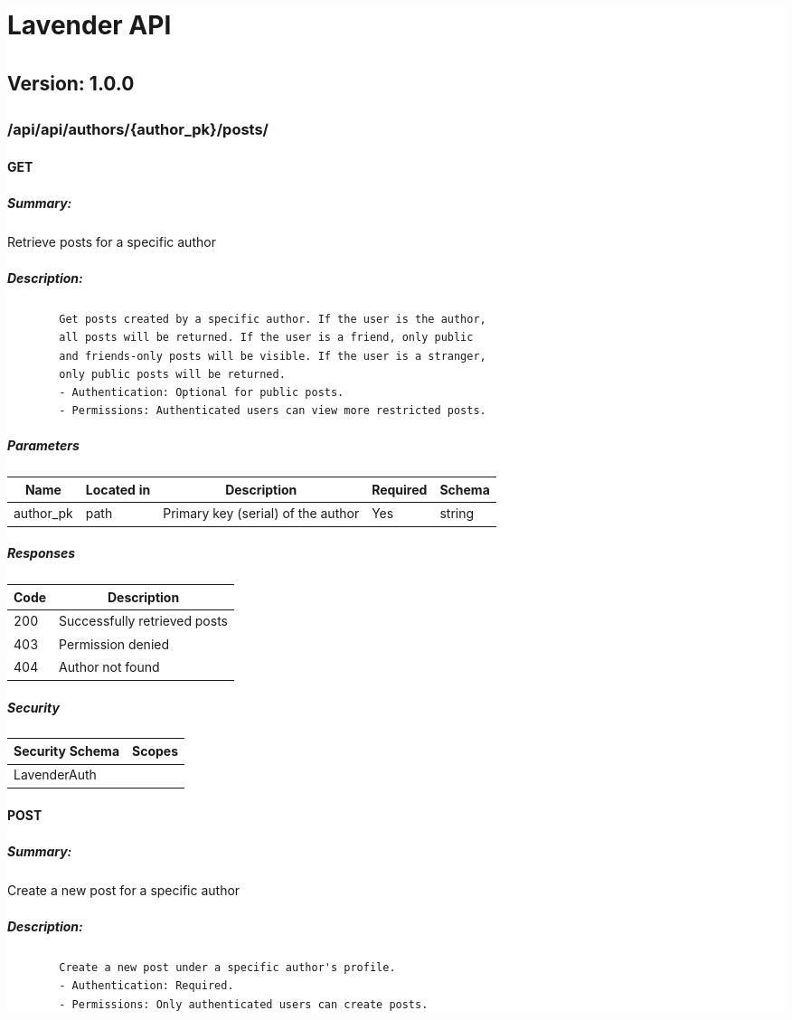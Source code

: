 # Lavender API
## Version: 1.0.0

### /api/api/authors/{author_pk}/posts/

#### GET
##### Summary:

Retrieve posts for a specific author

##### Description:


            Get posts created by a specific author. If the user is the author, 
            all posts will be returned. If the user is a friend, only public 
            and friends-only posts will be visible. If the user is a stranger, 
            only public posts will be returned.
            - Authentication: Optional for public posts.
            - Permissions: Authenticated users can view more restricted posts.
        

##### Parameters

| Name | Located in | Description | Required | Schema |
| ---- | ---------- | ----------- | -------- | ---- |
| author_pk | path | Primary key (serial) of the author | Yes | string |

##### Responses

| Code | Description |
| ---- | ----------- |
| 200 | Successfully retrieved posts |
| 403 | Permission denied |
| 404 | Author not found |

##### Security

| Security Schema | Scopes |
| --- | --- |
| LavenderAuth | |

#### POST
##### Summary:

Create a new post for a specific author

##### Description:


            Create a new post under a specific author's profile.
            - Authentication: Required.
            - Permissions: Only authenticated users can create posts.
        